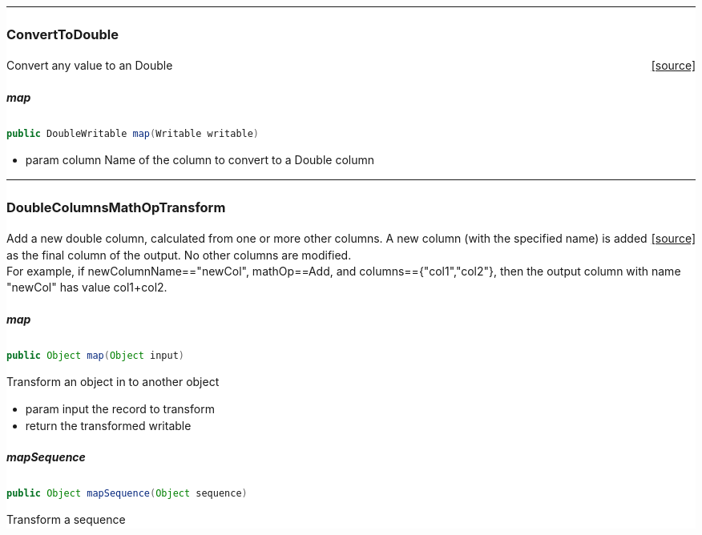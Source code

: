 



---

### ConvertToDouble
<span style="float:right;"> [[source]](https://github.com/deeplearning4j/deeplearning4j/tree/master/datavec/datavec-api/src/main/java/org/datavec/api/transform/transform/doubletransform/ConvertToDouble.java) </span>

Convert any value to an Double


##### map 
```java
public DoubleWritable map(Writable writable) 
```


- param column Name of the column to convert to a Double column





---

### DoubleColumnsMathOpTransform
<span style="float:right;"> [[source]](https://github.com/deeplearning4j/deeplearning4j/tree/master/datavec/datavec-api/src/main/java/org/datavec/api/transform/transform/doubletransform/DoubleColumnsMathOpTransform.java) </span>

Add a new double column, calculated from one or more other columns. A new column (with the specified name) is added
as the final column of the output. No other columns are modified.<br>
For example, if newColumnName=="newCol", mathOp==Add, and columns=={"col1","col2"}, then the output column
with name "newCol" has value col1+col2.<br>


##### map 
```java
public Object map(Object input) 
```


Transform an object
in to another object

- param input the record to transform
- return the transformed writable

##### mapSequence 
```java
public Object mapSequence(Object sequence) 
```


Transform a sequence
